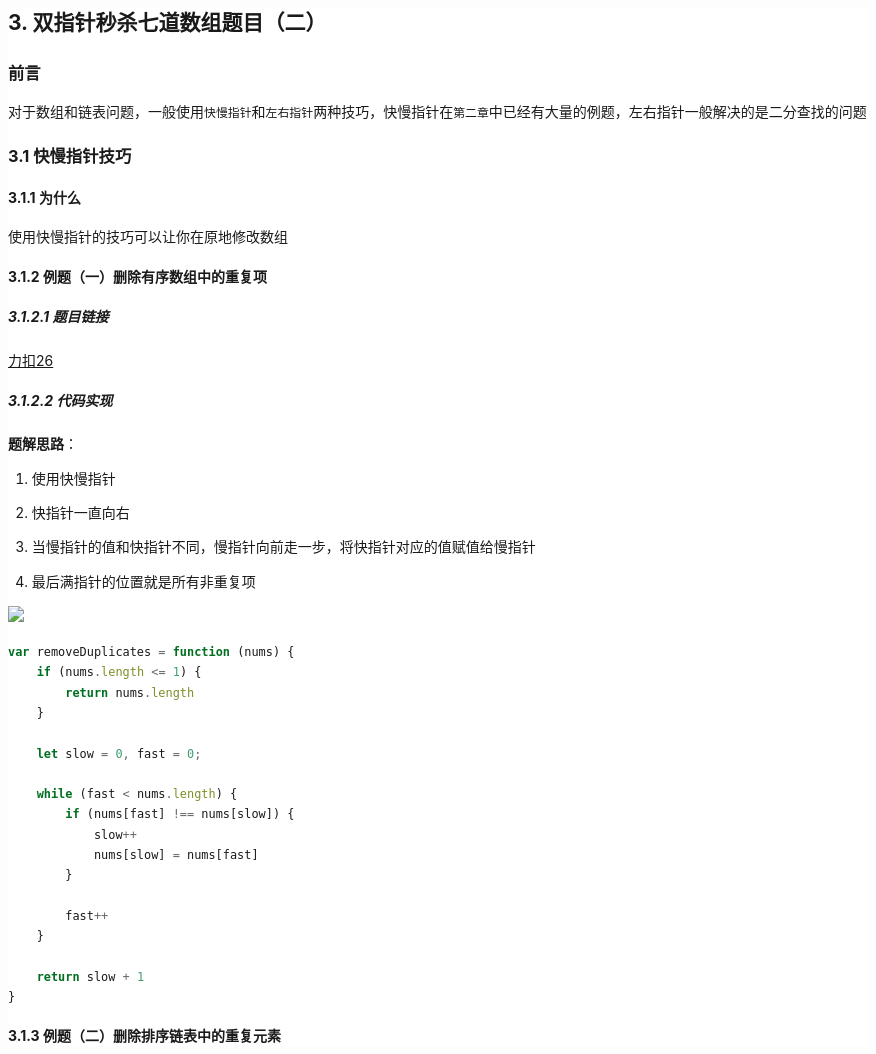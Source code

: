 ## 3. 双指针秒杀七道数组题目（二）

### 前言

对于数组和链表问题，一般使用`快慢指针`和`左右指针`两种技巧，快慢指针在`第二章`中已经有大量的例题，左右指针一般解决的是二分查找的问题

### 3.1 快慢指针技巧

#### 3.1.1 为什么

使用快慢指针的技巧可以让你在原地修改数组

#### 3.1.2 例题（一）删除有序数组中的重复项

##### 3.1.2.1 题目链接

[力扣26](https://leetcode.cn/problems/remove-duplicates-from-sorted-array/)

##### 3.1.2.2 代码实现

**题解思路**：

1. 使用快慢指针

2. 快指针一直向右

3. 当慢指针的值和快指针不同，慢指针向前走一步，将快指针对应的值赋值给慢指针

4. 最后满指针的位置就是所有非重复项

![](https://labuladong.github.io/algo/images/%e6%95%b0%e7%bb%84%e5%8e%bb%e9%87%8d/1.gif)

```javascript
var removeDuplicates = function (nums) {
    if (nums.length <= 1) {
        return nums.length
    }

    let slow = 0, fast = 0;

    while (fast < nums.length) {
        if (nums[fast] !== nums[slow]) {
            slow++
            nums[slow] = nums[fast]
        }

        fast++
    }

    return slow + 1
}
```

#### 3.1.3 例题（二）删除排序链表中的重复元素
